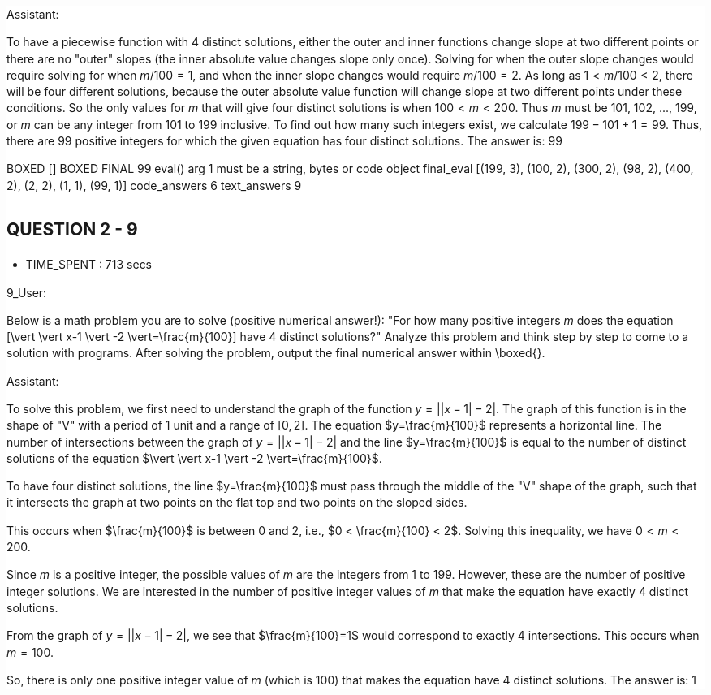 Assistant:

 To have a piecewise function with 4 distinct solutions, either the outer and inner functions change slope at two different points or there are no "outer" slopes (the inner absolute value changes slope only once).
Solving for when the outer slope changes would require solving for when $m/100=1$, and when the inner slope changes would require $m/100 = 2$.
As long as $1<m/100<2$, there will be four different solutions, because the outer absolute value function will change slope at two different points under these conditions.
So the only values for $m$ that will give four distinct solutions is when $100<m<200$. Thus $m$ must be 101, 102, ..., 199, or $m$ can be any integer from 101 to 199 inclusive. To find out how many such integers exist, we calculate $199-101+1 = 99$. Thus, there are 99 positive integers for which the given equation has four distinct solutions. The answer is: 99

BOXED []
BOXED FINAL 99
eval() arg 1 must be a string, bytes or code object final_eval
[(199, 3), (100, 2), (300, 2), (98, 2), (400, 2), (2, 2), (1, 1), (99, 1)]
code_answers 6 text_answers 9



## QUESTION 2 - 9 
- TIME_SPENT : 713 secs

9_User:

Below is a math problem you are to solve (positive numerical answer!):
"For how many positive integers $m$ does the equation \[\vert \vert x-1 \vert -2 \vert=\frac{m}{100}\] have $4$ distinct solutions?"
Analyze this problem and think step by step to come to a solution with programs. After solving the problem, output the final numerical answer within \boxed{}.

Assistant:

 To solve this problem, we first need to understand the graph of the function $y=\vert \vert x-1 \vert -2 \vert$. The graph of this function is in the shape of "V" with a period of 1 unit and a range of $[0, 2]$. The equation $y=\frac{m}{100}$ represents a horizontal line. The number of intersections between the graph of $y=\vert \vert x-1 \vert -2 \vert$ and the line $y=\frac{m}{100}$ is equal to the number of distinct solutions of the equation $\vert \vert x-1 \vert -2 \vert=\frac{m}{100}$.

To have four distinct solutions, the line $y=\frac{m}{100}$ must pass through the middle of the "V" shape of the graph, such that it intersects the graph at two points on the flat top and two points on the sloped sides.

This occurs when $\frac{m}{100}$ is between $0$ and $2$, i.e., $0 < \frac{m}{100} < 2$. Solving this inequality, we have $0 < m < 200$.

Since $m$ is a positive integer, the possible values of $m$ are the integers from 1 to 199. However, these are the number of positive integer solutions. We are interested in the number of positive integer values of $m$ that make the equation have exactly 4 distinct solutions. 

From the graph of $y=\vert \vert x-1 \vert -2 \vert$, we see that $\frac{m}{100}=1$ would correspond to exactly 4 intersections. This occurs when $m=100$.

So, there is only one positive integer value of $m$ (which is 100) that makes the equation have 4 distinct solutions.
The answer is: $1$
